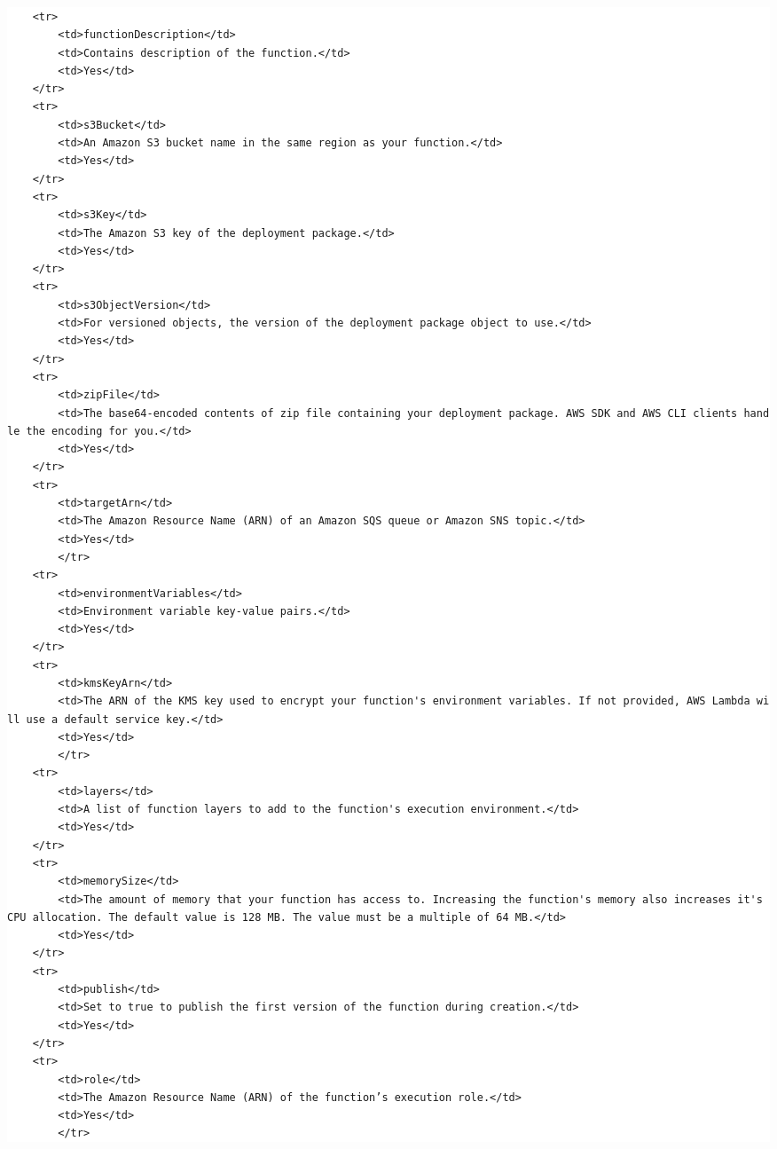         <tr>
            <td>functionDescription</td>
            <td>Contains description of the function.</td>
            <td>Yes</td>
        </tr>
        <tr>
            <td>s3Bucket</td>
            <td>An Amazon S3 bucket name in the same region as your function.</td>
            <td>Yes</td>
        </tr>
        <tr>
            <td>s3Key</td>
            <td>The Amazon S3 key of the deployment package.</td>
            <td>Yes</td>
        </tr>
        <tr>
            <td>s3ObjectVersion</td>
            <td>For versioned objects, the version of the deployment package object to use.</td>
            <td>Yes</td>
        </tr>
        <tr>
            <td>zipFile</td>
            <td>The base64-encoded contents of zip file containing your deployment package. AWS SDK and AWS CLI clients handle the encoding for you.</td>
            <td>Yes</td>
        </tr>
        <tr>
            <td>targetArn</td>
            <td>The Amazon Resource Name (ARN) of an Amazon SQS queue or Amazon SNS topic.</td>
            <td>Yes</td>
            </tr>
        <tr>
            <td>environmentVariables</td>
            <td>Environment variable key-value pairs.</td>
            <td>Yes</td>
        </tr>
        <tr>
            <td>kmsKeyArn</td>
            <td>The ARN of the KMS key used to encrypt your function's environment variables. If not provided, AWS Lambda will use a default service key.</td>
            <td>Yes</td>
            </tr>
        <tr>
            <td>layers</td>
            <td>A list of function layers to add to the function's execution environment.</td>
            <td>Yes</td>
        </tr>
        <tr>
            <td>memorySize</td>
            <td>The amount of memory that your function has access to. Increasing the function's memory also increases it's CPU allocation. The default value is 128 MB. The value must be a multiple of 64 MB.</td>
            <td>Yes</td>
        </tr>
        <tr>
            <td>publish</td>
            <td>Set to true to publish the first version of the function during creation.</td>
            <td>Yes</td>
        </tr>
        <tr>
            <td>role</td>
            <td>The Amazon Resource Name (ARN) of the function’s execution role.</td>
            <td>Yes</td>
            </tr>